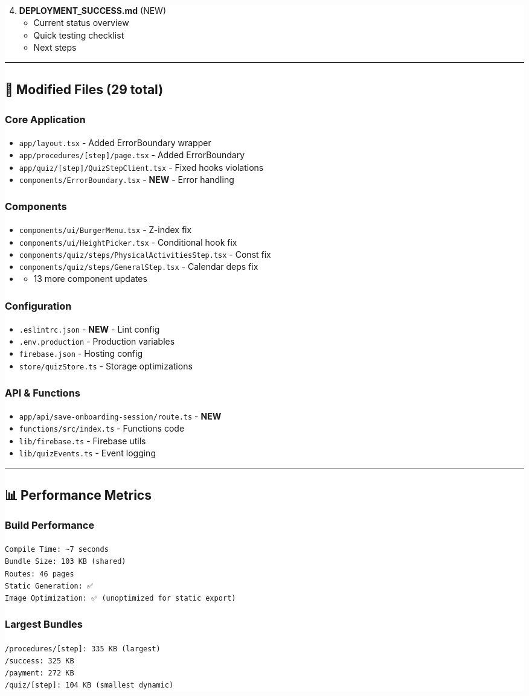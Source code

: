4. **DEPLOYMENT_SUCCESS.md** (NEW)
   - Current status overview
   - Quick testing checklist
   - Next steps

---

## 🔧 Modified Files (29 total)

### Core Application
- `app/layout.tsx` - Added ErrorBoundary wrapper
- `app/procedures/[step]/page.tsx` - Added ErrorBoundary
- `app/quiz/[step]/QuizStepClient.tsx` - Fixed hooks violations
- `components/ErrorBoundary.tsx` - **NEW** - Error handling

### Components
- `components/ui/BurgerMenu.tsx` - Z-index fix
- `components/ui/HeightPicker.tsx` - Conditional hook fix
- `components/quiz/steps/PhysicalActivitiesStep.tsx` - Const fix
- `components/quiz/steps/GeneralStep.tsx` - Calendar deps fix
- + 13 more component updates

### Configuration
- `.eslintrc.json` - **NEW** - Lint config
- `.env.production` - Production variables
- `firebase.json` - Hosting config
- `store/quizStore.ts` - Storage optimizations

### API & Functions
- `app/api/save-onboarding-session/route.ts` - **NEW**
- `functions/src/index.ts` - Functions code
- `lib/firebase.ts` - Firebase utils
- `lib/quizEvents.ts` - Event logging

---

## 📊 Performance Metrics

### Build Performance
```
Compile Time: ~7 seconds
Bundle Size: 103 KB (shared)
Routes: 46 pages
Static Generation: ✅
Image Optimization: ✅ (unoptimized for static export)
```

### Largest Bundles
```
/procedures/[step]: 335 KB (largest)
/success: 325 KB
/payment: 272 KB
/quiz/[step]: 104 KB (smallest dynamic)
```
